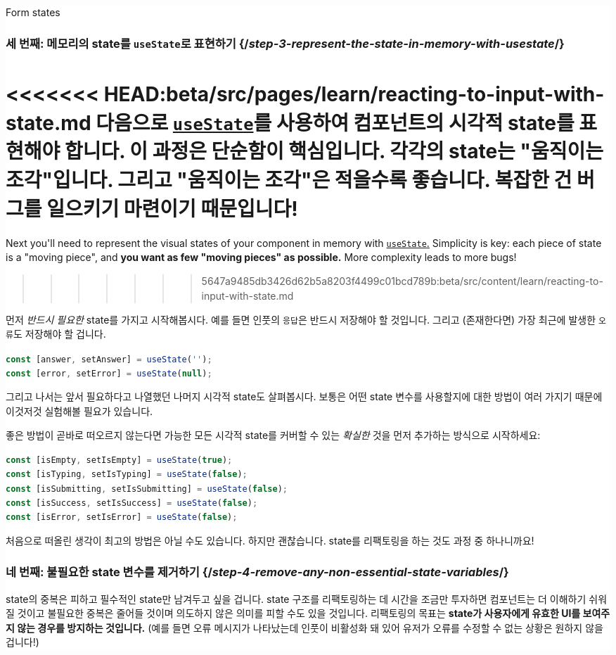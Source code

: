 <DiagramGroup>

<Diagram name="responding_to_input_flow" height={350} width={688} alt="Flow chart moving left to right with 5 nodes. The first node labeled 'empty' has one edge labeled 'start typing' connected to a node labeled 'typing'. That node has one edge labeled 'press submit' connected to a node labeled 'submitting', which has two edges. The left edge is labeled 'network error' connecting to a node labeled 'error'. The right edge is labeled 'network success' connecting to a node labeled 'success'.">

Form states

</Diagram>

</DiagramGroup>

### 세 번째: 메모리의 state를 `useState`로 표현하기 {/*step-3-represent-the-state-in-memory-with-usestate*/}

<<<<<<< HEAD:beta/src/pages/learn/reacting-to-input-with-state.md
다음으로 [`useState`](/apis/usestate)를 사용하여 컴포넌트의 시각적 state를 표현해야 합니다. 이 과정은 단순함이 핵심입니다. 각각의 state는 "움직이는 조각"입니다. 그리고 **"움직이는 조각"은 적을수록 좋습니다**. 복잡한 건 버그를 일으키기 마련이기 때문입니다!
=======
Next you'll need to represent the visual states of your component in memory with [`useState`.](/reference/react/useState) Simplicity is key: each piece of state is a "moving piece", and **you want as few "moving pieces" as possible.** More complexity leads to more bugs!
>>>>>>> 5647a9485db3426d62b5a8203f4499c01bcd789b:beta/src/content/learn/reacting-to-input-with-state.md

먼저 *반드시 필요한* state를 가지고 시작해봅시다. 예를 들면 인풋의 `응답`은 반드시 저장해야 할 것입니다. 그리고 (존재한다면) 가장 최근에 발생한 `오류`도 저장해야 할 겁니다.

```js
const [answer, setAnswer] = useState('');
const [error, setError] = useState(null);
```

그리고 나서는 앞서 필요하다고 나열했던 나머지 시각적 state도 살펴봅시다. 보통은 어떤 state 변수를 사용할지에 대한 방법이 여러 가지기 때문에 이것저것 실험해볼 필요가 있습니다.

좋은 방법이 곧바로 떠오르지 않는다면 가능한 모든 시각적 state를 커버할 수 있는 *확실한* 것을 먼저 추가하는 방식으로 시작하세요:

```js
const [isEmpty, setIsEmpty] = useState(true);
const [isTyping, setIsTyping] = useState(false);
const [isSubmitting, setIsSubmitting] = useState(false);
const [isSuccess, setIsSuccess] = useState(false);
const [isError, setIsError] = useState(false);
```

처음으로 떠올린 생각이 최고의 방법은 아닐 수도 있습니다. 하지만 괜찮습니다. state를 리팩토링을 하는 것도 과정 중 하나니까요!

### 네 번째: 불필요한 state 변수를 제거하기 {/*step-4-remove-any-non-essential-state-variables*/}

state의 중복은 피하고 필수적인 state만 남겨두고 싶을 겁니다. state 구조를 리팩토링하는 데 시간을 조금만 투자하면 컴포넌트는 더 이해하기 쉬워질 것이고 불필요한 중복은 줄어들 것이며 의도하지 않은 의미를 피할 수도 있을 것입니다. 리팩토링의 목표는 **state가 사용자에게 유효한 UI를 보여주지 않는 경우를 방지하는 것입니다.** (예를 들면 오류 메시지가 나타났는데 인풋이 비활성화 돼 있어 유저가 오류를 수정할 수 없는 상황은 원하지 않을 겁니다!)
